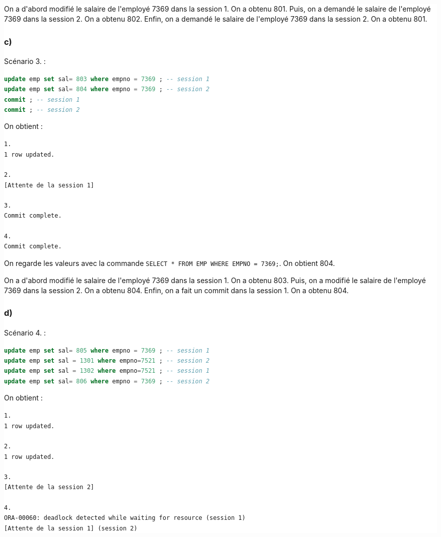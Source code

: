 On a d'abord modifié le salaire de l'employé 7369 dans la session 1. On a obtenu 801. Puis, on a demandé le salaire de l'employé 7369 dans la session 2. On a obtenu 802. Enfin, on a demandé le salaire de l'employé 7369 dans la session 2. On a obtenu 801.

### c)

Scénario 3. :

```sql
update emp set sal= 803 where empno = 7369 ; -- session 1
update emp set sal= 804 where empno = 7369 ; -- session 2
commit ; -- session 1
commit ; -- session 2
```

On obtient :

```
1.
1 row updated.

2.
[Attente de la session 1]

3.
Commit complete.

4.
Commit complete.
```

On regarde les valeurs avec la commande `SELECT * FROM EMP WHERE EMPNO = 7369;`. On obtient 804.

On a d'abord modifié le salaire de l'employé 7369 dans la session 1. On a obtenu 803. Puis, on a modifié le salaire de l'employé 7369 dans la session 2. On a obtenu 804. Enfin, on a fait un commit dans la session 1. On a obtenu 804.

### d)

Scénario 4. :

```sql
update emp set sal= 805 where empno = 7369 ; -- session 1
update emp set sal = 1301 where empno=7521 ; -- session 2
update emp set sal = 1302 where empno=7521 ; -- session 1
update emp set sal= 806 where empno = 7369 ; -- session 2
```

On obtient :

```
1.
1 row updated.

2.
1 row updated.

3.
[Attente de la session 2]

4.
ORA-00060: deadlock detected while waiting for resource (session 1)
[Attente de la session 1] (session 2)
```
